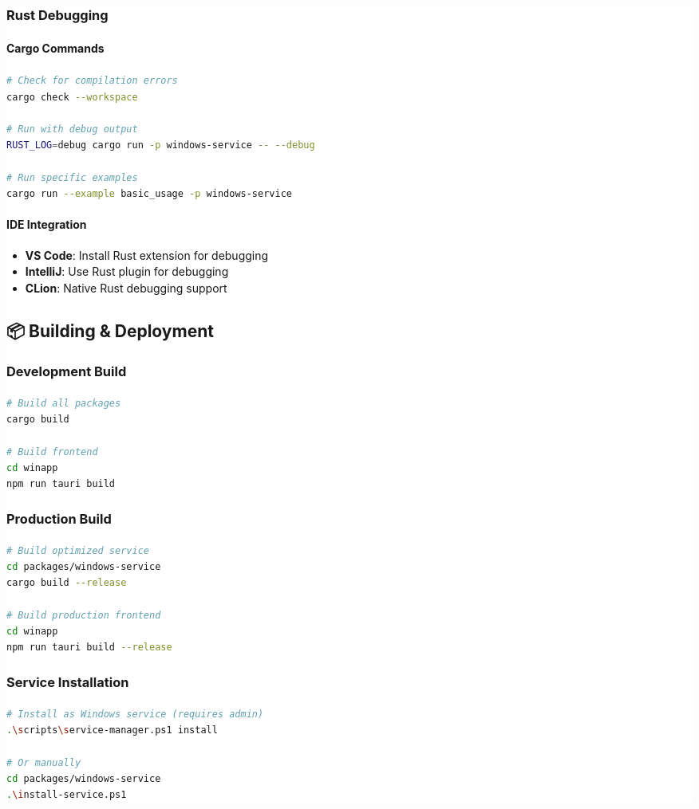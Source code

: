 ### Rust Debugging

#### Cargo Commands
```bash
# Check for compilation errors
cargo check --workspace

# Run with debug output
RUST_LOG=debug cargo run -p windows-service -- --debug

# Run specific examples
cargo run --example basic_usage -p windows-service
```

#### IDE Integration
- **VS Code**: Install Rust extension for debugging
- **IntelliJ**: Use Rust plugin for debugging
- **CLion**: Native Rust debugging support

## 📦 Building & Deployment

### Development Build

```bash
# Build all packages
cargo build

# Build frontend
cd winapp
npm run tauri build
```

### Production Build

```bash
# Build optimized service
cd packages/windows-service
cargo build --release

# Build production frontend
cd winapp
npm run tauri build --release
```

### Service Installation

```bash
# Install as Windows service (requires admin)
.\scripts\service-manager.ps1 install

# Or manually
cd packages/windows-service
.\install-service.ps1
```
